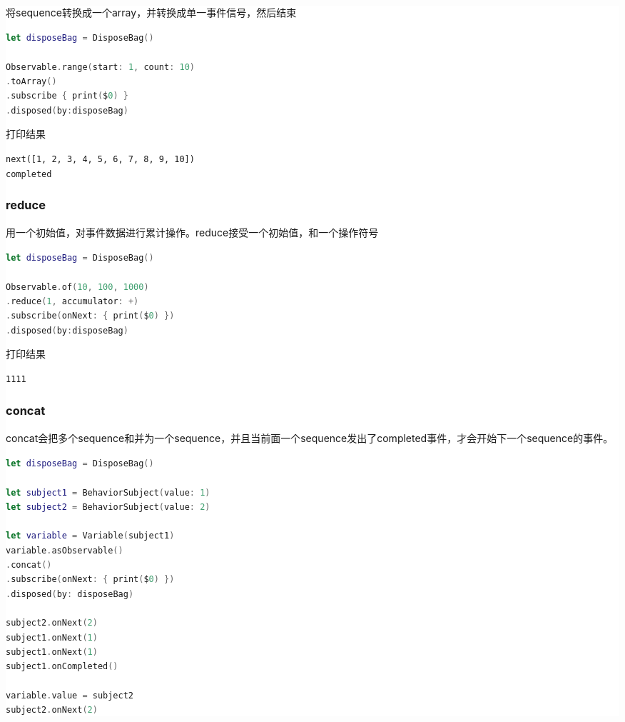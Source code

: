 将sequence转换成一个array，并转换成单一事件信号，然后结束

```swift
let disposeBag = DisposeBag()

Observable.range(start: 1, count: 10)
.toArray()
.subscribe { print($0) }
.disposed(by:disposeBag)
```

打印结果

```
next([1, 2, 3, 4, 5, 6, 7, 8, 9, 10])
completed
```

### reduce

用一个初始值，对事件数据进行累计操作。reduce接受一个初始值，和一个操作符号

```swift
let disposeBag = DisposeBag()

Observable.of(10, 100, 1000)
.reduce(1, accumulator: +)
.subscribe(onNext: { print($0) })
.disposed(by:disposeBag)
```

打印结果

```
1111
```

### concat

concat会把多个sequence和并为一个sequence，并且当前面一个sequence发出了completed事件，才会开始下一个sequence的事件。

```swift
let disposeBag = DisposeBag()

let subject1 = BehaviorSubject(value: 1)
let subject2 = BehaviorSubject(value: 2)

let variable = Variable(subject1)
variable.asObservable()
.concat()
.subscribe(onNext: { print($0) })
.disposed(by: disposeBag)

subject2.onNext(2)
subject1.onNext(1)
subject1.onNext(1)
subject1.onCompleted()

variable.value = subject2
subject2.onNext(2)
```
